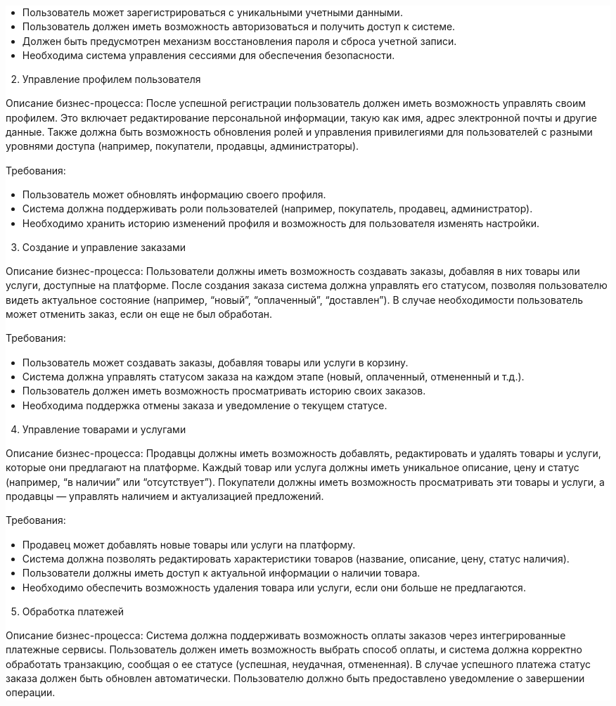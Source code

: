 * Пользователь может зарегистрироваться с уникальными учетными данными.
* Пользователь должен иметь возможность авторизоваться и получить доступ к системе.
* Должен быть предусмотрен механизм восстановления пароля и сброса учетной записи.
* Необходима система управления сессиями для обеспечения безопасности.

2. Управление профилем пользователя

Описание бизнес-процесса:
После успешной регистрации пользователь должен иметь возможность управлять своим профилем. Это включает редактирование персональной информации, такую как имя, адрес электронной почты и другие данные. Также должна быть возможность обновления ролей и управления привилегиями для пользователей с разными уровнями доступа (например, покупатели, продавцы, администраторы).

Требования:

* Пользователь может обновлять информацию своего профиля.
* Система должна поддерживать роли пользователей (например, покупатель, продавец, администратор).
* Необходимо хранить историю изменений профиля и возможность для пользователя изменять настройки.

3. Создание и управление заказами

Описание бизнес-процесса:
Пользователи должны иметь возможность создавать заказы, добавляя в них товары или услуги, доступные на платформе. После создания заказа система должна управлять его статусом, позволяя пользователю видеть актуальное состояние (например, “новый”, “оплаченный”, “доставлен”). В случае необходимости пользователь может отменить заказ, если он еще не был обработан.

Требования:

* Пользователь может создавать заказы, добавляя товары или услуги в корзину.
* Система должна управлять статусом заказа на каждом этапе (новый, оплаченный, отмененный и т.д.).
* Пользователь должен иметь возможность просматривать историю своих заказов.
* Необходима поддержка отмены заказа и уведомление о текущем статусе.

4. Управление товарами и услугами

Описание бизнес-процесса:
Продавцы должны иметь возможность добавлять, редактировать и удалять товары и услуги, которые они предлагают на платформе. Каждый товар или услуга должны иметь уникальное описание, цену и статус (например, “в наличии” или “отсутствует”). Покупатели должны иметь возможность просматривать эти товары и услуги, а продавцы — управлять наличием и актуализацией предложений.

Требования:

* Продавец может добавлять новые товары или услуги на платформу.
* Система должна позволять редактировать характеристики товаров (название, описание, цену, статус наличия).
* Пользователи должны иметь доступ к актуальной информации о наличии товара.
* Необходимо обеспечить возможность удаления товара или услуги, если они больше не предлагаются.

5. Обработка платежей

Описание бизнес-процесса:
Система должна поддерживать возможность оплаты заказов через интегрированные платежные сервисы. Пользователь должен иметь возможность выбрать способ оплаты, и система должна корректно обработать транзакцию, сообщая о ее статусе (успешная, неудачная, отмененная). В случае успешного платежа статус заказа должен быть обновлен автоматически. Пользователю должно быть предоставлено уведомление о завершении операции.
